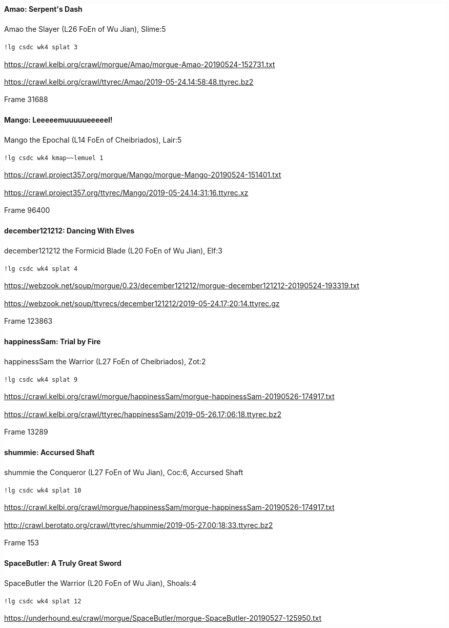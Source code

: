 #### Amao: Serpent's Dash
Amao the Slayer (L26 FoEn of Wu Jian), Slime:5

`!lg csdc wk4 splat 3`

https://crawl.kelbi.org/crawl/morgue/Amao/morgue-Amao-20190524-152731.txt

https://crawl.kelbi.org/crawl/ttyrec/Amao/2019-05-24.14:58:48.ttyrec.bz2

Frame 31688

#### Mango: Leeeeemuuuuueeeeel!
Mango the Epochal (L14 FoEn of Cheibriados), Lair:5

`!lg csdc wk4 kmap~~lemuel 1 `

https://crawl.project357.org/morgue/Mango/morgue-Mango-20190524-151401.txt

https://crawl.project357.org/ttyrec/Mango/2019-05-24.14:31:16.ttyrec.xz

Frame 96400

#### december121212: Dancing With Elves
december121212 the Formicid Blade (L20 FoEn of Wu Jian), Elf:3

`!lg csdc wk4 splat 4`

https://webzook.net/soup/morgue/0.23/december121212/morgue-december121212-20190524-193319.txt

https://webzook.net/soup/ttyrecs/december121212/2019-05-24.17:20:14.ttyrec.gz

Frame 123863

#### happinessSam: Trial by Fire
happinessSam the Warrior (L27 FoEn of Cheibriados), Zot:2

`!lg csdc wk4 splat 9`

https://crawl.kelbi.org/crawl/morgue/happinessSam/morgue-happinessSam-20190526-174917.txt

https://crawl.kelbi.org/crawl/ttyrec/happinessSam/2019-05-26.17:06:18.ttyrec.bz2

Frame 13289

#### shummie: Accursed Shaft
shummie the Conqueror (L27 FoEn of Wu Jian), Coc:6, Accursed Shaft

`!lg csdc wk4 splat 10`

https://crawl.kelbi.org/crawl/morgue/happinessSam/morgue-happinessSam-20190526-174917.txt

http://crawl.berotato.org/crawl/ttyrec/shummie/2019-05-27.00:18:33.ttyrec.bz2

Frame 153

#### SpaceButler: A Truly Great Sword
SpaceButler the Warrior (L20 FoEn of Wu Jian), Shoals:4

`!lg csdc wk4 splat 12`

https://underhound.eu/crawl/morgue/SpaceButler/morgue-SpaceButler-20190527-125950.txt
